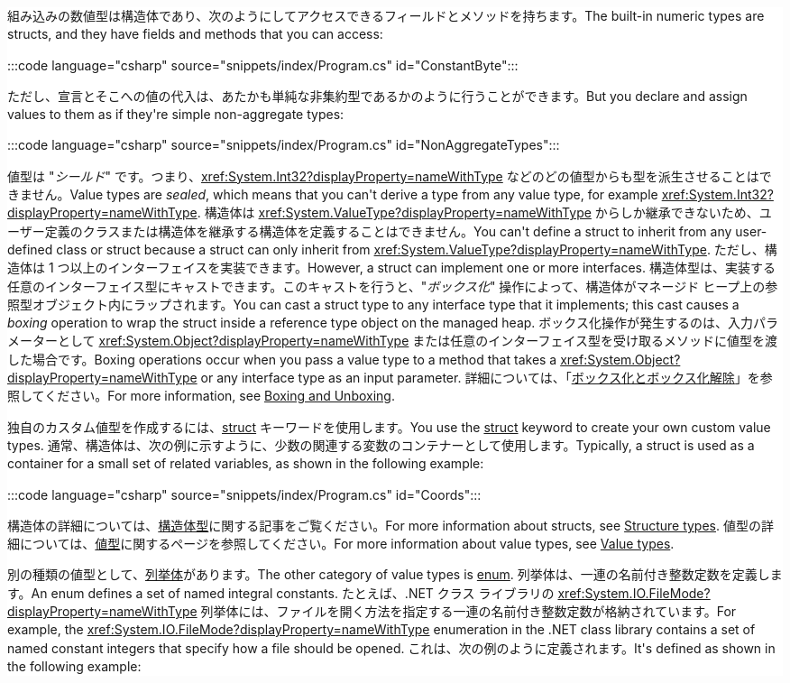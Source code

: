 <span data-ttu-id="10e97-171">組み込みの数値型は構造体であり、次のようにしてアクセスできるフィールドとメソッドを持ちます。</span><span class="sxs-lookup"><span data-stu-id="10e97-171">The built-in numeric types are structs, and they have fields and methods that you can access:</span></span>

:::code language="csharp" source="snippets/index/Program.cs" id="ConstantByte":::

<span data-ttu-id="10e97-172">ただし、宣言とそこへの値の代入は、あたかも単純な非集約型であるかのように行うことができます。</span><span class="sxs-lookup"><span data-stu-id="10e97-172">But you declare and assign values to them as if they're simple non-aggregate types:</span></span>

:::code language="csharp" source="snippets/index/Program.cs" id="NonAggregateTypes":::

<span data-ttu-id="10e97-173">値型は "*シールド*" です。つまり、<xref:System.Int32?displayProperty=nameWithType> などのどの値型からも型を派生させることはできません。</span><span class="sxs-lookup"><span data-stu-id="10e97-173">Value types are *sealed*, which means that you can't derive a type from any value type, for example <xref:System.Int32?displayProperty=nameWithType>.</span></span> <span data-ttu-id="10e97-174">構造体は <xref:System.ValueType?displayProperty=nameWithType> からしか継承できないため、ユーザー定義のクラスまたは構造体を継承する構造体を定義することはできません。</span><span class="sxs-lookup"><span data-stu-id="10e97-174">You can't define a struct to inherit from any user-defined class or struct because a struct can only inherit from <xref:System.ValueType?displayProperty=nameWithType>.</span></span> <span data-ttu-id="10e97-175">ただし、構造体は 1 つ以上のインターフェイスを実装できます。</span><span class="sxs-lookup"><span data-stu-id="10e97-175">However, a struct can implement one or more interfaces.</span></span> <span data-ttu-id="10e97-176">構造体型は、実装する任意のインターフェイス型にキャストできます。このキャストを行うと、"*ボックス化*" 操作によって、構造体がマネージド ヒープ上の参照型オブジェクト内にラップされます。</span><span class="sxs-lookup"><span data-stu-id="10e97-176">You can cast a struct type to any interface type that it implements; this cast causes a *boxing* operation to wrap the struct inside a reference type object on the managed heap.</span></span> <span data-ttu-id="10e97-177">ボックス化操作が発生するのは、入力パラメーターとして <xref:System.Object?displayProperty=nameWithType> または任意のインターフェイス型を受け取るメソッドに値型を渡した場合です。</span><span class="sxs-lookup"><span data-stu-id="10e97-177">Boxing operations occur when you pass a value type to a method that takes a <xref:System.Object?displayProperty=nameWithType> or any interface type as an input parameter.</span></span> <span data-ttu-id="10e97-178">詳細については、「[ボックス化とボックス化解除](./boxing-and-unboxing.md)」を参照してください。</span><span class="sxs-lookup"><span data-stu-id="10e97-178">For more information, see [Boxing and Unboxing](./boxing-and-unboxing.md).</span></span>

<span data-ttu-id="10e97-179">独自のカスタム値型を作成するには、[struct](../../language-reference/builtin-types/struct.md) キーワードを使用します。</span><span class="sxs-lookup"><span data-stu-id="10e97-179">You use the [struct](../../language-reference/builtin-types/struct.md) keyword to create your own custom value types.</span></span> <span data-ttu-id="10e97-180">通常、構造体は、次の例に示すように、少数の関連する変数のコンテナーとして使用します。</span><span class="sxs-lookup"><span data-stu-id="10e97-180">Typically, a struct is used as a container for a small set of related variables, as shown in the following example:</span></span>

:::code language="csharp" source="snippets/index/Program.cs" id="Coords":::

<span data-ttu-id="10e97-181">構造体の詳細については、[構造体型](../../language-reference/builtin-types/struct.md)に関する記事をご覧ください。</span><span class="sxs-lookup"><span data-stu-id="10e97-181">For more information about structs, see [Structure types](../../language-reference/builtin-types/struct.md).</span></span> <span data-ttu-id="10e97-182">値型の詳細については、[値型](../../language-reference/builtin-types/value-types.md)に関するページを参照してください。</span><span class="sxs-lookup"><span data-stu-id="10e97-182">For more information about value types, see [Value types](../../language-reference/builtin-types/value-types.md).</span></span>

<span data-ttu-id="10e97-183">別の種類の値型として、[列挙体](../../language-reference/builtin-types/enum.md)があります。</span><span class="sxs-lookup"><span data-stu-id="10e97-183">The other category of value types is [enum](../../language-reference/builtin-types/enum.md).</span></span> <span data-ttu-id="10e97-184">列挙体は、一連の名前付き整数定数を定義します。</span><span class="sxs-lookup"><span data-stu-id="10e97-184">An enum defines a set of named integral constants.</span></span> <span data-ttu-id="10e97-185">たとえば、.NET クラス ライブラリの <xref:System.IO.FileMode?displayProperty=nameWithType> 列挙体には、ファイルを開く方法を指定する一連の名前付き整数定数が格納されています。</span><span class="sxs-lookup"><span data-stu-id="10e97-185">For example, the <xref:System.IO.FileMode?displayProperty=nameWithType> enumeration in the .NET class library contains a set of named constant integers that specify how a file should be opened.</span></span> <span data-ttu-id="10e97-186">これは、次の例のように定義されます。</span><span class="sxs-lookup"><span data-stu-id="10e97-186">It's defined as shown in the following example:</span></span>
